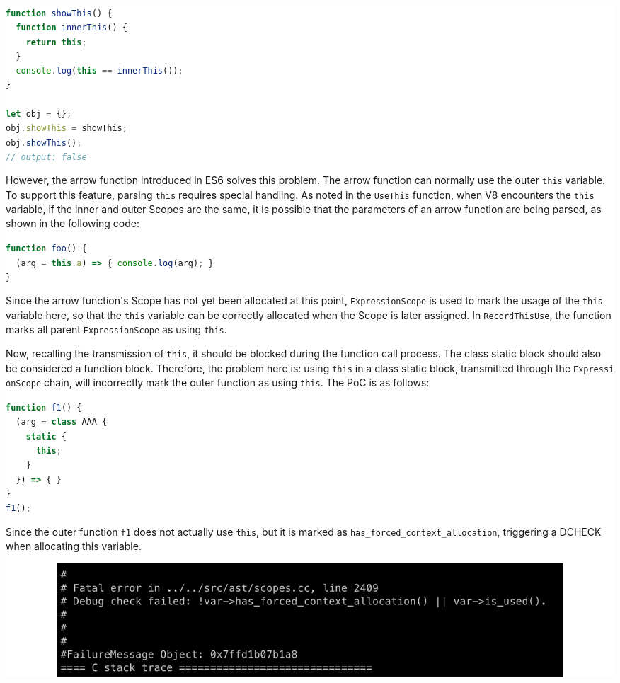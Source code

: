 ```javascript
function showThis() {
  function innerThis() {
    return this;
  }
  console.log(this == innerThis());
}

let obj = {};
obj.showThis = showThis;
obj.showThis();
// output: false
```

However, the arrow function introduced in ES6 solves this problem. The arrow function can normally use the outer `this` variable. To support this feature, parsing `this` requires special handling. As noted in the `UseThis` function, when V8 encounters the `this` variable, if the inner and outer Scopes are the same, it is possible that the parameters of an arrow function are being parsed, as shown in the following code:

```javascript
function foo() {
  (arg = this.a) => { console.log(arg); }
}
```

Since the arrow function's Scope has not yet been allocated at this point, `ExpressionScope` is used to mark the usage of the `this` variable here, so that the `this` variable can be correctly allocated when the Scope is later assigned. In `RecordThisUse`, the function marks all parent `ExpressionScope` as using `this`.

Now, recalling the transmission of `this`, it should be blocked during the function call process. The class static block should also be considered a function block. Therefore, the problem here is: using `this` in a class static block, transmitted through the `ExpressionScope` chain, will incorrectly mark the outer function as using `this`. The PoC is as follows:

```javascript
function f1() {
  (arg = class AAA {
    static {
      this;
    }
  }) => { }
}
f1();
```

Since the outer function `f1` does not actually use `this`, but it is marked as `has_forced_context_allocation`, triggering a DCHECK when allocating this variable.

<img src="assets/image-20240628192130458.png" style="display: block; margin-left: auto; margin-right: auto; zoom: 70%;"/>
